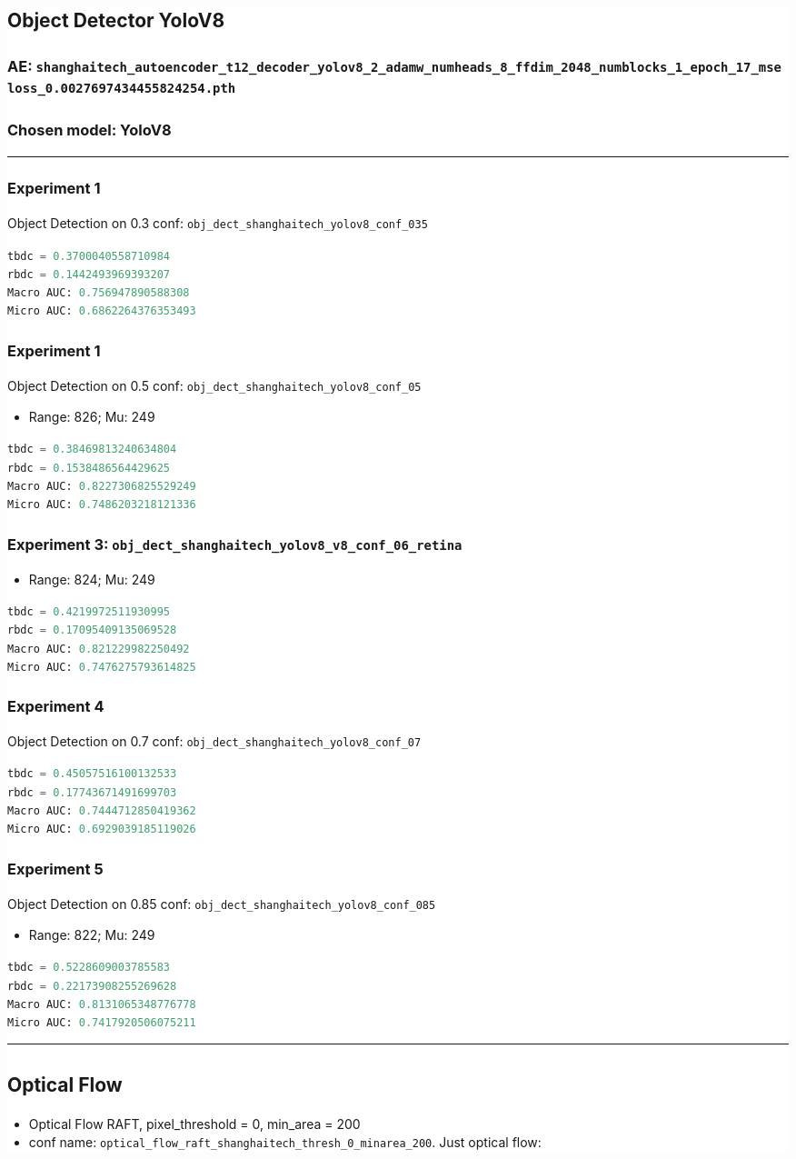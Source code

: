 ## Object Detector YoloV8

### AE:  `shanghaitech_autoencoder_t12_decoder_yolov8_2_adamw_numheads_8_ffdim_2048_numblocks_1_epoch_17_mseloss_0.0027697434455824254.pth`

### Chosen model: YoloV8
------
### Experiment 1
Object Detection on 0.3 conf: `obj_dect_shanghaitech_yolov8_conf_035`

```py
tbdc = 0.3700040558710984
rbdc = 0.1442493969393207
Macro AUC: 0.756947890588308
Micro AUC: 0.6862264376353493
```

### Experiment 1
Object Detection on 0.5 conf: `obj_dect_shanghaitech_yolov8_conf_05`
- Range: 826; Mu: 249
```py
tbdc = 0.38469813240634804
rbdc = 0.1538486564429625
Macro AUC: 0.8227306825529249
Micro AUC: 0.7486203218121336
```

### Experiment 3: `obj_dect_shanghaitech_yolov8_v8_conf_06_retina`
- Range: 824; Mu: 249 
```py
tbdc = 0.4219972511930995
rbdc = 0.17095409135069528
Macro AUC: 0.821229982250492
Micro AUC: 0.7476275793614825
```

### Experiment 4
Object Detection on 0.7 conf: `obj_dect_shanghaitech_yolov8_conf_07`
```py
tbdc = 0.45057516100132533
rbdc = 0.17743671491699703
Macro AUC: 0.7444712850419362
Micro AUC: 0.6929039185119026
```

### Experiment 5
Object Detection on 0.85 conf: `obj_dect_shanghaitech_yolov8_conf_085`
- Range: 822; Mu: 249
```py
tbdc = 0.5228609003785583
rbdc = 0.22173908255269628
Macro AUC: 0.8131065348776778
Micro AUC: 0.7417920506075211
```
-----
## Optical Flow
- Optical Flow RAFT, pixel_threshold = 0, min_area = 200
- conf name: `optical_flow_raft_shanghaitech_thresh_0_minarea_200`. Just optical flow:
```py
```